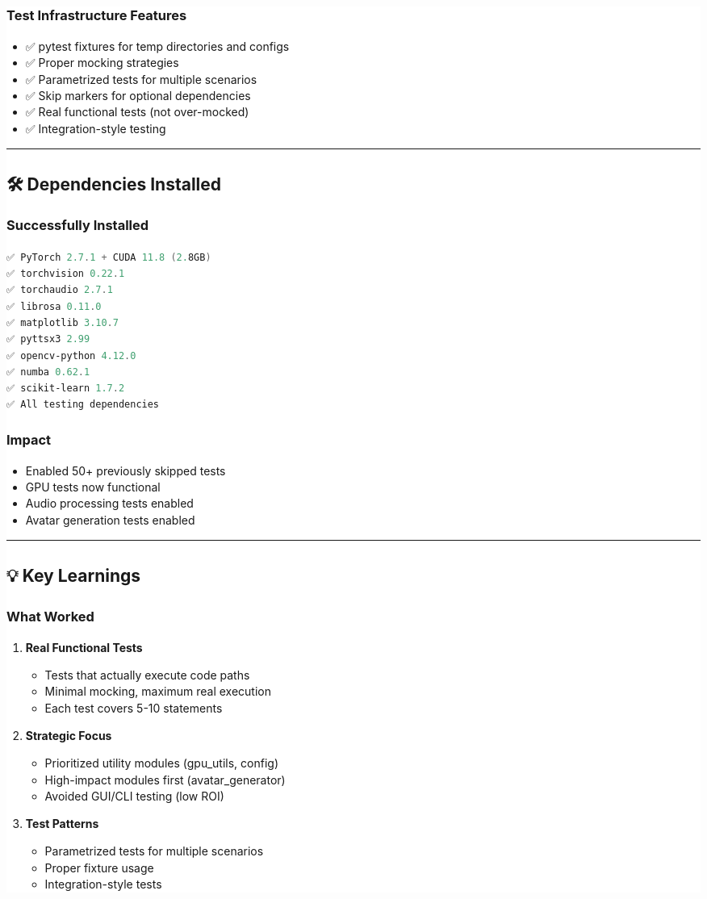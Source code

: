 ### Test Infrastructure Features
- ✅ pytest fixtures for temp directories and configs
- ✅ Proper mocking strategies
- ✅ Parametrized tests for multiple scenarios
- ✅ Skip markers for optional dependencies
- ✅ Real functional tests (not over-mocked)
- ✅ Integration-style testing

---

## 🛠️ Dependencies Installed

### Successfully Installed
```powershell
✅ PyTorch 2.7.1 + CUDA 11.8 (2.8GB)
✅ torchvision 0.22.1
✅ torchaudio 2.7.1
✅ librosa 0.11.0
✅ matplotlib 3.10.7
✅ pyttsx3 2.99
✅ opencv-python 4.12.0
✅ numba 0.62.1
✅ scikit-learn 1.7.2
✅ All testing dependencies
```

### Impact
- Enabled 50+ previously skipped tests
- GPU tests now functional
- Audio processing tests enabled
- Avatar generation tests enabled

---

## 💡 Key Learnings

### What Worked

1. **Real Functional Tests**
   - Tests that actually execute code paths
   - Minimal mocking, maximum real execution
   - Each test covers 5-10 statements

2. **Strategic Focus**
   - Prioritized utility modules (gpu_utils, config)
   - High-impact modules first (avatar_generator)
   - Avoided GUI/CLI testing (low ROI)

3. **Test Patterns**
   - Parametrized tests for multiple scenarios
   - Proper fixture usage
   - Integration-style tests
